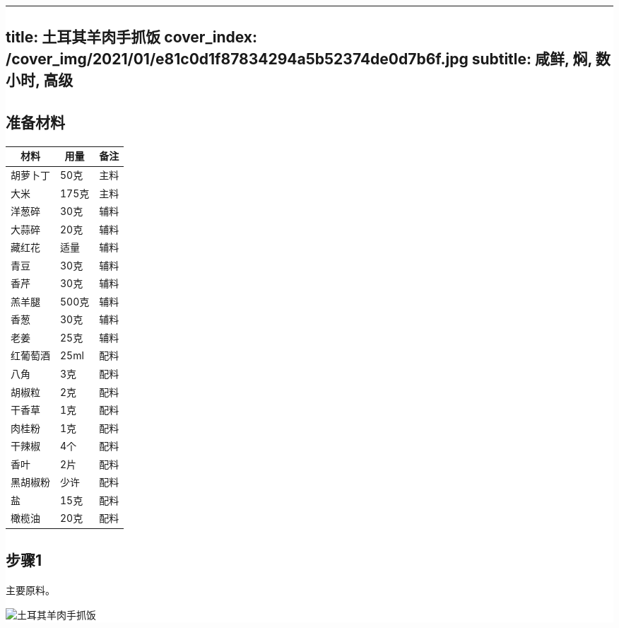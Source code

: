 
---
title: 土耳其羊肉手抓饭
cover_index: /cover_img/2021/01/e81c0d1f87834294a5b52374de0d7b6f.jpg
subtitle: 咸鲜, 焖, 数小时, 高级
---

## 准备材料

| 材料     | 用量 | 备注|
| ------- | ----- | --- |
| 胡萝卜丁 | 50克| 主料 |
| 大米 | 175克| 主料 |
| 洋葱碎 | 30克| 辅料 |
| 大蒜碎 | 20克| 辅料 |
| 藏红花 | 适量| 辅料 |
| 青豆 | 30克| 辅料 |
| 香芹 | 30克| 辅料 |
| 羔羊腿 | 500克| 辅料 |
| 香葱 | 30克| 辅料 |
| 老姜 | 25克| 辅料 |
| 红葡萄酒 | 25ml| 配料 |
| 八角 | 3克| 配料 |
| 胡椒粒 | 2克| 配料 |
| 干香草 | 1克| 配料 |
| 肉桂粉 | 1克| 配料 |
| 干辣椒 | 4个| 配料 |
| 香叶 | 2片| 配料 |
| 黑胡椒粉 | 少许| 配料 |
| 盐 | 15克| 配料 |
| 橄榄油 | 20克| 配料 |

## 步骤1

主要原料。

![土耳其羊肉手抓饭](https://i8.meishichina.com/attachment/recipe/201010/201010151035370.jpg?x-oss-process=style/p320) 
